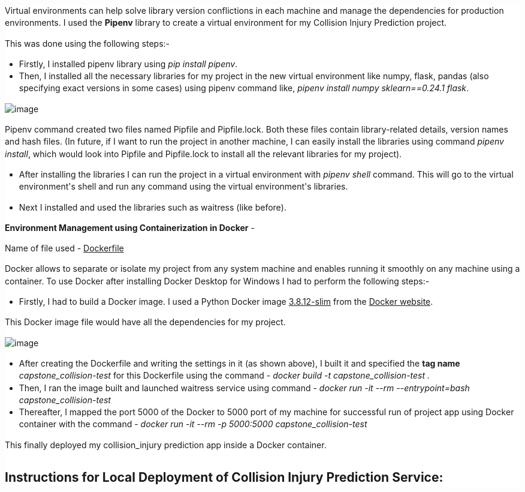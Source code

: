 Virtual environments can help solve library version conflictions in each machine and manage the dependencies for production environments. I used the **Pipenv** library to create a virtual environment for my Collision Injury Prediction project. 

This was done using the following steps:-
* Firstly, I installed pipenv library using *pip install pipenv*. 
* Then, I installed all the necessary libraries for my project in the new virtual environment like numpy, flask, pandas (also specifying exact versions in some cases) using pipenv command like, *pipenv install numpy sklearn==0.24.1 flask*. 

![image](https://user-images.githubusercontent.com/50409210/145714393-93a513bf-caeb-4007-b9b0-2c16f79d7aac.png)

Pipenv command created two files named Pipfile and Pipfile.lock. Both these files contain library-related details, version names and hash files. (In future, if I want to run the project in another machine, I can easily install the libraries using command *pipenv install*, which would look into Pipfile and Pipfile.lock to install all the relevant libraries for my project).

* After installing the libraries I can run the project in a virtual environment with *pipenv shell* command. This will go to the virtual environment's shell and run any command using the virtual environment's libraries.

* Next I installed and used the libraries such as waitress (like before).



**Environment Management using Containerization in Docker** - 

Name of file used - [Dockerfile](https://github.com/sukritishuk/ML_ZoomCamp_Capstone_Project/blob/main/Dockerfile)

Docker allows to separate or isolate my project from any system machine and enables running it smoothly on any machine using a container. To use Docker after installing Docker Desktop for Windows I had to perform the following steps:- 
* Firstly, I had to build a Docker image. I used a Python Docker image [3.8.12-slim](https://github.com/docker-library/python/blob/9242c448c7e50d5671e53a393fc2c464683f35dd/3.8/bullseye/slim/Dockerfile) from the [Docker website](https://hub.docker.com/_/python). 

This Docker image file would have all the dependencies for my project. 

![image](https://user-images.githubusercontent.com/50409210/145710911-37653ec4-a99e-4a70-afba-380f386b0f17.png)

* After creating the Dockerfile and writing the settings in it (as shown above), I built it and specified the **tag name** *capstone_collision-test* for this Dockerfile using the command - *docker build -t capstone_collision-test .*
* Then, I ran the image built and launched waitress service using command - *docker run -it --rm --entrypoint=bash capstone_collision-test*
* Thereafter, I mapped the port 5000 of the Docker to 5000 port of my machine for successful run of project app using Docker container with the command - *docker run -it --rm -p 5000:5000 capstone_collision-test*
 
 This finally deployed my collision_injury prediction app inside a Docker container.



## Instructions for Local Deployment of Collision Injury Prediction Service:
